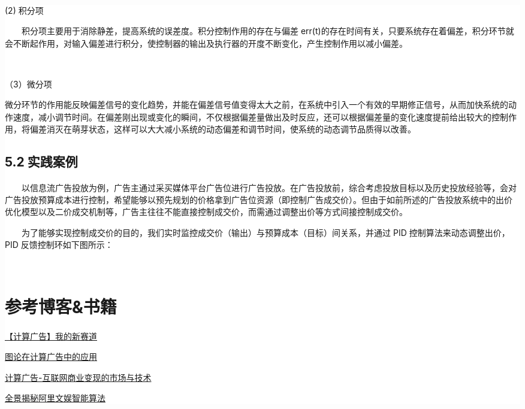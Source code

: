 (2) 积分项

&emsp;&emsp;积分项主要用于消除静差，提高系统的误差度。积分控制作用的存在与偏差 err(t)的存在时间有关，只要系统存在着偏差，积分环节就会不断起作用，对输入偏差进行积分，使控制器的输出及执行器的开度不断变化，产生控制作用以减小偏差。

<p><img src="https://static001.infoq.cn/resource/image/68/fd/685bbd3f1e058780087248d522174bfd.png" alt="" /></p>

（3）微分项

微分环节的作用能反映偏差信号的变化趋势，并能在偏差信号值变得太大之前，在系统中引入一个有效的早期修正信号，从而加快系统的动作速度，减小调节时间。在偏差刚出现或变化的瞬间，不仅根据偏差量做出及时反应，还可以根据偏差量的变化速度提前给出较大的控制作用，将偏差消灭在萌芽状态，这样可以大大减小系统的动态偏差和调节时间，使系统的动态调节品质得以改善。

<h2>5.2 实践案例</h2>

&emsp;&emsp;以信息流广告投放为例，广告主通过采买媒体平台广告位进行广告投放。在广告投放前，综合考虑投放目标以及历史投放经验等，会对广告投放预算成本进行控制，希望能够以预先规划的价格拿到广告位资源（即控制广告成交价）。但由于如前所述的广告投放系统中的出价优化模型以及二价成交机制等，广告主往往不能直接控制成交价，而需通过调整出价等方式间接控制成交价。

&emsp;&emsp;为了能够实现控制成交价的目的，我们实时监控成交价（输出）与预算成本（目标）间关系，并通过 PID 控制算法来动态调整出价，PID 反馈控制环如下图所示：

<p><img src="https://static001.infoq.cn/resource/image/4c/fb/4cd203de3da7ddb1aa9201345f6e26fb.png" alt="" /></p>


<h1>参考博客&书籍</h1>

[【计算广告】我的新赛道](https://wdxtub.com/read/computer/book-007/2019/03/20/)

[图论在计算广告中的应用](https://zhuanlan.zhihu.com/p/23562855)

[计算广告-互联网商业变现的市场与技术](https://github.com/highflykxf/blog_resources/tree/master/books)

[全景揭秘阿里文娱智能算法](https://github.com/highflykxf/blog_resources/tree/master/books)
